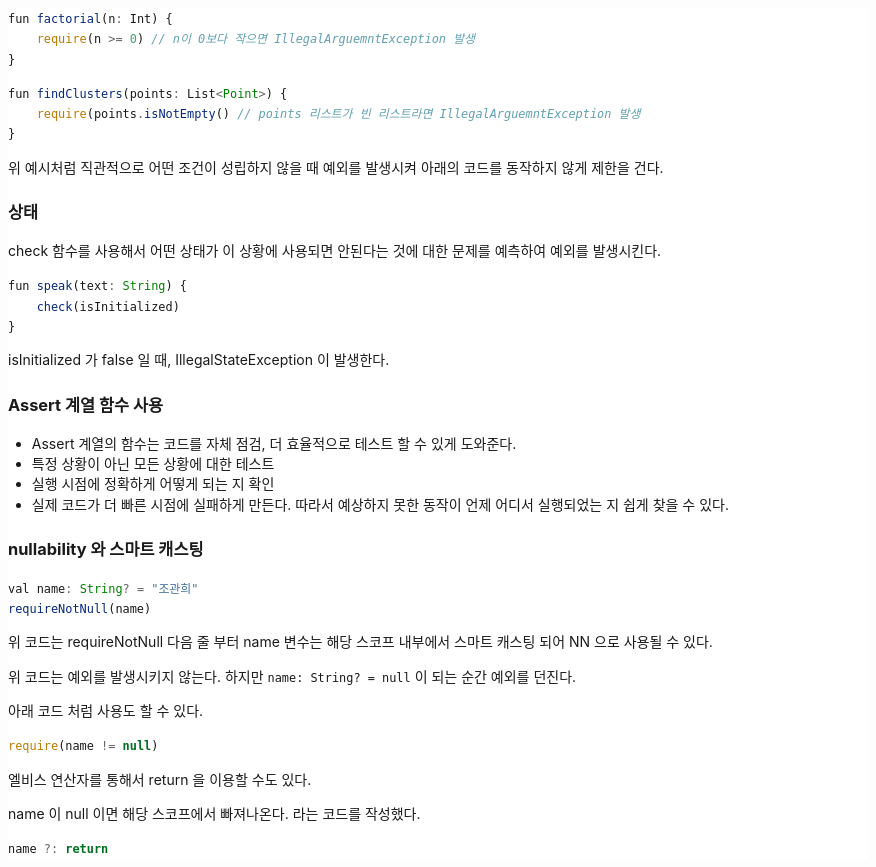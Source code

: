 ```jsx
fun factorial(n: Int) {
    require(n >= 0) // n이 0보다 작으면 IllegalArguemntException 발생
}
```

```jsx
fun findClusters(points: List<Point>) {
    require(points.isNotEmpty() // points 리스트가 빈 리스트라면 IllegalArguemntException 발생
}
```

위 예시처럼 직관적으로 어떤 조건이 성립하지 않을 때 예외를 발생시켜 아래의 코드를 동작하지 않게 제한을 건다.

### 상태

check 함수를 사용해서 어떤 상태가 이 상황에 사용되면 안된다는 것에 대한 문제를 예측하여 예외를 발생시킨다.

```jsx
fun speak(text: String) {
    check(isInitialized)
}
```

isInitialized 가 false 일 때, IllegalStateException 이 발생한다.

### Assert 계열 함수 사용

- Assert 계열의 함수는 코드를 자체 점검, 더 효율적으로 테스트 할 수 있게 도와준다.
- 특정 상황이 아닌 모든 상황에 대한 테스트
- 실행 시점에 정확하게 어떻게 되는 지 확인
- 실제 코드가 더 빠른 시점에 실패하게 만든다. 따라서 예상하지 못한 동작이 언제 어디서 실행되었는 지 쉽게 찾을 수 있다.

### nullability 와 스마트 캐스팅

```jsx
val name: String? = "조관희"
requireNotNull(name)
```

위 코드는 requireNotNull 다음 줄 부터 name 변수는 해당 스코프 내부에서 스마트 캐스팅 되어 NN 으로 사용될 수 있다.

위 코드는 예외를 발생시키지 않는다. 하지만 `name: String? = null` 이 되는 순간 예외를 던진다.

아래 코드 처럼 사용도 할 수 있다.

```jsx
require(name != null)
```

엘비스 연산자를 통해서 return 을 이용할 수도 있다.

name 이 null 이면 해당 스코프에서 빠져나온다. 라는 코드를 작성했다.

```jsx
name ?: return
```

